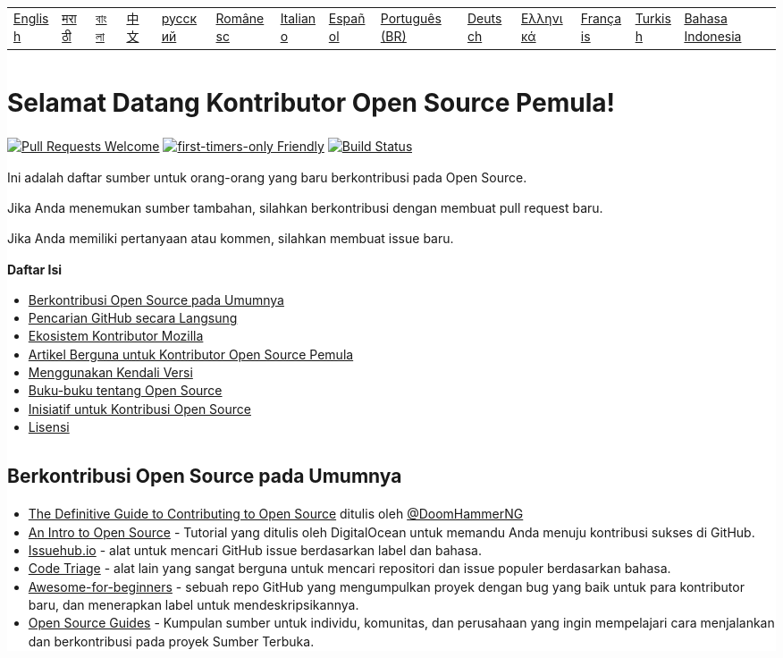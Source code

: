 <table>
    <tr>
        <!-- Do not translate this table -->
        <td><a href="./README.md"> English </a></td>
        <td><a href="./README-MR.md"> मराठी </a></td>
        <td><a href="./README-BN.md"> বাংলা </a></td>
        <td><a href="./README-CN.md"> 中文 </a></td>
        <td><a href="./README-RU.md"> русский </a></td>
        <td><a href="./README-RO.md"> Românesc </a></td>
        <td><a href="./README-IT.md"> Italiano </a></td>
        <td><a href="./README-ES.md"> Español </a></td>
        <td><a href="./README-pt-BR.md"> Português (BR) </a></td>
        <td><a href="./README-DE.md"> Deutsch </a></td>
        <td><a href="./README-GR.md"> Ελληνικά </a></td>
        <td><a href="./README-FR.md"> Français </a></td>
        <td><a href="./README-TR.md"> Turkish </a></td>
        <td><a href="./README-ID.md">Bahasa Indonesia</a></td>
    </tr>
</table>

# Selamat Datang Kontributor Open Source Pemula!

[![Pull Requests Welcome](https://img.shields.io/badge/PRs-welcome-brightgreen.svg?style=flat)](http://makeapullrequest.com)
[![first-timers-only Friendly](https://img.shields.io/badge/first--timers--only-friendly-blue.svg)](https://www.firsttimersonly.com/)
[![Build Status](https://api.travis-ci.org/freeCodeCamp/how-to-contribute-to-open-source.svg?branch=master)](https://travis-ci.org/freeCodeCamp/how-to-contribute-to-open-source)

Ini adalah daftar sumber untuk orang-orang yang baru berkontribusi pada Open Source.

Jika Anda menemukan sumber tambahan, silahkan berkontribusi dengan membuat pull request baru.

Jika Anda memiliki pertanyaan atau kommen, silahkan membuat issue baru.

**Daftar Isi**

- [Berkontribusi Open Source pada Umumnya](#berkontribusi-open-source-pada-umumnya)
- [Pencarian GitHub secara Langsung](#pencarian-github-secara-langsung)
- [Ekosistem Kontributor Mozilla](#ekosistem-kontributor-mozilla)
- [Artikel Berguna untuk Kontributor Open Source Pemula](#artikel-berguna-untuk-kontributor-open-source-pemula)
- [Menggunakan Kendali Versi](#menggunakan-kendali-versi)
- [Buku-buku tentang Open Source](#buku-tentang-open-source)
- [Inisiatif untuk Kontribusi Open Source](#inisiatif-untuk-kontribusi-open-source)
- [Lisensi](#lisensi)

## Berkontribusi Open Source pada Umumnya

- [The Definitive Guide to Contributing to Open Source](https://www.freecodecamp.org/news/the-definitive-guide-to-contributing-to-open-source-900d5f9f2282/) ditulis oleh [@DoomHammerNG](https://twitter.com/DoomHammerNG)
- [An Intro to Open Source](https://www.digitalocean.com/community/tutorial_series/an-introduction-to-open-source) - Tutorial yang ditulis oleh DigitalOcean untuk memandu Anda menuju kontribusi sukses di GitHub.
- [Issuehub.io](http://issuehub.pro/) - alat untuk mencari GitHub issue berdasarkan label dan bahasa.
- [Code Triage](https://www.codetriage.com/) - alat lain yang sangat berguna untuk mencari repositori dan issue populer berdasarkan bahasa.
- [Awesome-for-beginners](https://github.com/MunGell/awesome-for-beginners) - sebuah repo GitHub yang mengumpulkan proyek dengan bug yang baik untuk para kontributor baru, dan menerapkan label untuk mendeskripsikannya.
- [Open Source Guides](https://opensource.guide/) - Kumpulan sumber untuk individu, komunitas, dan perusahaan yang ingin mempelajari cara menjalankan dan berkontribusi pada proyek Sumber Terbuka.
